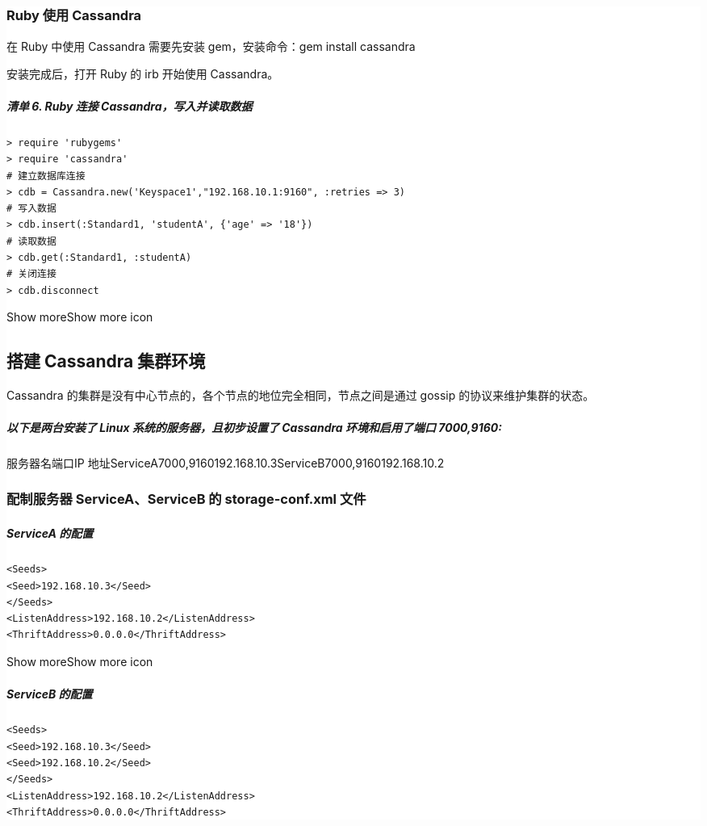### Ruby 使用 Cassandra

在 Ruby 中使用 Cassandra 需要先安装 gem，安装命令：gem install cassandra

安装完成后，打开 Ruby 的 irb 开始使用 Cassandra。

##### 清单 6\. Ruby 连接 Cassandra，写入并读取数据

```
> require 'rubygems'
> require 'cassandra'
# 建立数据库连接
> cdb = Cassandra.new('Keyspace1',"192.168.10.1:9160", :retries => 3)
# 写入数据
> cdb.insert(:Standard1, 'studentA', {'age' => '18'})
# 读取数据
> cdb.get(:Standard1, :studentA)
# 关闭连接
> cdb.disconnect

```

Show moreShow more icon

## 搭建 Cassandra 集群环境

Cassandra 的集群是没有中心节点的，各个节点的地位完全相同，节点之间是通过 gossip 的协议来维护集群的状态。

##### 以下是两台安装了 Linux 系统的服务器，且初步设置了 Cassandra 环境和启用了端口 7000,9160:

服务器名端口IP 地址ServiceA7000,9160192.168.10.3ServiceB7000,9160192.168.10.2

### 配制服务器 ServiceA、ServiceB 的 storage-conf.xml 文件

##### ServiceA 的配置

```
<Seeds>
<Seed>192.168.10.3</Seed>
</Seeds>
<ListenAddress>192.168.10.2</ListenAddress>
<ThriftAddress>0.0.0.0</ThriftAddress>

```

Show moreShow more icon

##### ServiceB 的配置

```
<Seeds>
<Seed>192.168.10.3</Seed>
<Seed>192.168.10.2</Seed>
</Seeds>
<ListenAddress>192.168.10.2</ListenAddress>
<ThriftAddress>0.0.0.0</ThriftAddress>

```
